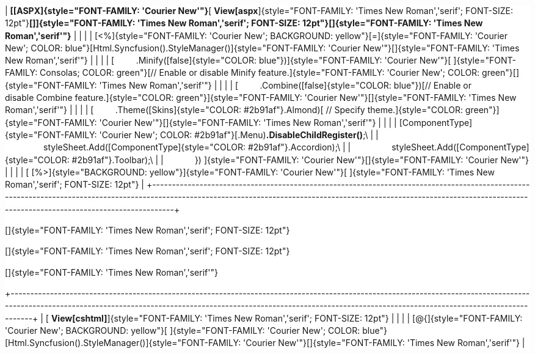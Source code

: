 | **[\[ASPX]{style="FONT-FAMILY: 'Courier New'"}**[ **View\[aspx**]{style="FONT-FAMILY: 'Times New Roman','serif'; FONT-SIZE: 12pt"}**[\]]{style="FONT-FAMILY: 'Times New Roman','serif'; FONT-SIZE: 12pt"}[]{style="FONT-FAMILY: 'Times New Roman','serif'"}**                  |
|                                                                                                                                                                                                                                                                                |
| [\<%]{style="FONT-FAMILY: 'Courier New'; BACKGROUND: yellow"}[=]{style="FONT-FAMILY: 'Courier New'; COLOR: blue"}[Html.Syncfusion().StyleManager()]{style="FONT-FAMILY: 'Courier New'"}[]{style="FONT-FAMILY: 'Times New Roman','serif'"}                                      |
|                                                                                                                                                                                                                                                                                |
| [         .Minify([false]{style="COLOR: blue"})]{style="FONT-FAMILY: 'Courier New'"}[ ]{style="FONT-FAMILY: Consolas; COLOR: green"}[// Enable or disable Minify feature.]{style="FONT-FAMILY: 'Courier New'; COLOR: green"}[]{style="FONT-FAMILY: 'Times New Roman','serif'"} |
|                                                                                                                                                                                                                                                                                |
| [         .Combine([false]{style="COLOR: blue"})[// Enable or disable Combine feature.]{style="COLOR: green"}]{style="FONT-FAMILY: 'Courier New'"}[]{style="FONT-FAMILY: 'Times New Roman','serif'"}                                                                           |
|                                                                                                                                                                                                                                                                                |
| [         .Theme([Skins]{style="COLOR: #2b91af"}.Almond)[ // Specify theme.]{style="COLOR: green"}]{style="FONT-FAMILY: 'Courier New'"}[]{style="FONT-FAMILY: 'Times New Roman','serif'"}                                                                                      |
|                                                                                                                                                                                                                                                                                |
| [ComponentType]{style="FONT-FAMILY: 'Courier New'; COLOR: #2b91af"}[.Menu)**.DisableChildRegister()**;\                                                                                                                                                                        |
|                 styleSheet.Add([ComponentType]{style="COLOR: #2b91af"}.Accordion);\                                                                                                                                                                                            |
|                 styleSheet.Add([ComponentType]{style="COLOR: #2b91af"}.Toolbar);\                                                                                                                                                                                              |
|             }) ]{style="FONT-FAMILY: 'Courier New'"}[]{style="FONT-FAMILY: 'Courier New'"}                                                                                                                                                                                     |
|                                                                                                                                                                                                                                                                                |
| [ [%\>]{style="BACKGROUND: yellow"}]{style="FONT-FAMILY: 'Courier New'"}[ ]{style="FONT-FAMILY: 'Times New Roman','serif'; FONT-SIZE: 12pt"}                                                                                                                                   |
+--------------------------------------------------------------------------------------------------------------------------------------------------------------------------------------------------------------------------------------------------------------------------------+

[]{style="FONT-FAMILY: 'Times New Roman','serif'; FONT-SIZE: 12pt"} 

[]{style="FONT-FAMILY: 'Times New Roman','serif'; FONT-SIZE: 12pt"} 

[]{style="FONT-FAMILY: 'Times New Roman','serif'"} 

+--------------------------------------------------------------------------------------------------------------------------------------------------------------------------------------------------------------------------------------------------------------------------------+
| [ **View\[cshtml\]**]{style="FONT-FAMILY: 'Times New Roman','serif'; FONT-SIZE: 12pt"}                                                                                                                                                                                         |
|                                                                                                                                                                                                                                                                                |
| [\@{]{style="FONT-FAMILY: 'Courier New'; BACKGROUND: yellow"}[ ]{style="FONT-FAMILY: 'Courier New'; COLOR: blue"}[Html.Syncfusion().StyleManager()]{style="FONT-FAMILY: 'Courier New'"}[]{style="FONT-FAMILY: 'Times New Roman','serif'"}                                      |
